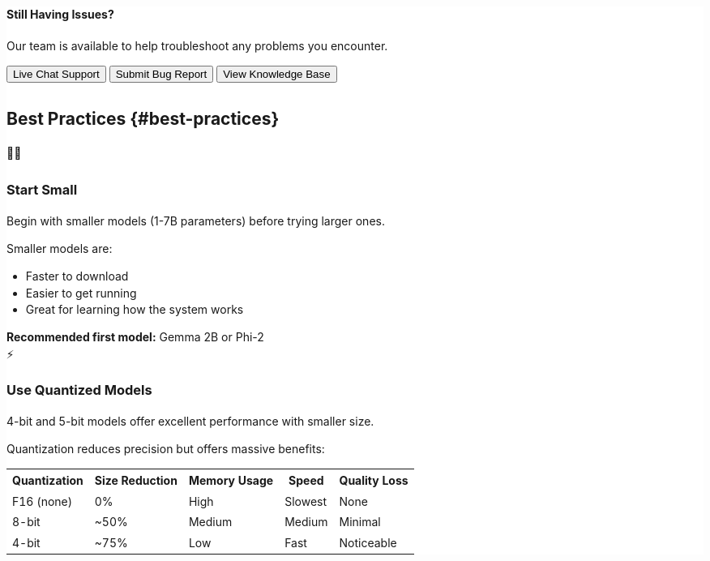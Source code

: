 <div class="live-support">
  <h4>Still Having Issues?</h4>
  <p>Our team is available to help troubleshoot any problems you encounter.</p>
  <div class="support-options">
    <button class="button primary">Live Chat Support</button>
    <button class="button secondary">Submit Bug Report</button>
    <button class="button tertiary">View Knowledge Base</button>
  </div>
</div>

## Best Practices {#best-practices}

<div class="best-practices-container">
  <div class="practice-card">
    <div class="practice-icon">🏃‍♂️</div>
    <h3>Start Small</h3>
    <p>Begin with smaller models (1-7B parameters) before trying larger ones.</p>
    <div class="practice-details">
      <p>Smaller models are:</p>
      <ul>
        <li>Faster to download</li>
        <li>Easier to get running</li>
        <li>Great for learning how the system works</li>
      </ul>
      <div class="recommendation">
        <strong>Recommended first model:</strong> Gemma 2B or Phi-2
      </div>
    </div>
  </div>
  
  <div class="practice-card">
    <div class="practice-icon">⚡</div>
    <h3>Use Quantized Models</h3>
    <p>4-bit and 5-bit models offer excellent performance with smaller size.</p>
    <div class="practice-details">
      <p>Quantization reduces precision but offers massive benefits:</p>
      <table class="mini-table">
        <tr>
          <th>Quantization</th>
          <th>Size Reduction</th>
          <th>Memory Usage</th>
          <th>Speed</th>
          <th>Quality Loss</th>
        </tr>
        <tr>
          <td>F16 (none)</td>
          <td>0%</td>
          <td>High</td>
          <td>Slowest</td>
          <td>None</td>
        </tr>
        <tr>
          <td>8-bit</td>
          <td>~50%</td>
          <td>Medium</td>
          <td>Medium</td>
          <td>Minimal</td>
        </tr>
        <tr>
          <td>4-bit</td>
          <td>~75%</td>
          <td>Low</td>
          <td>Fast</td>
          <td>Noticeable</td>